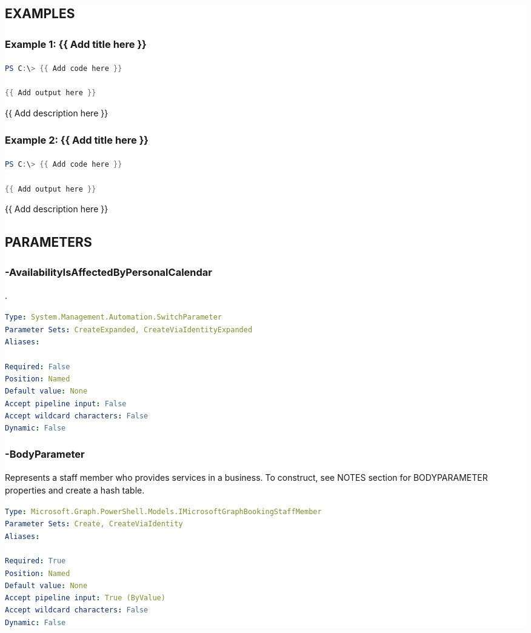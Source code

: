 ## EXAMPLES

### Example 1: {{ Add title here }}
```powershell
PS C:\> {{ Add code here }}

{{ Add output here }}
```

{{ Add description here }}

### Example 2: {{ Add title here }}
```powershell
PS C:\> {{ Add code here }}

{{ Add output here }}
```

{{ Add description here }}

## PARAMETERS

### -AvailabilityIsAffectedByPersonalCalendar
.

```yaml
Type: System.Management.Automation.SwitchParameter
Parameter Sets: CreateExpanded, CreateViaIdentityExpanded
Aliases:

Required: False
Position: Named
Default value: None
Accept pipeline input: False
Accept wildcard characters: False
Dynamic: False
```

### -BodyParameter
Represents a staff member who provides services in a business.
To construct, see NOTES section for BODYPARAMETER properties and create a hash table.

```yaml
Type: Microsoft.Graph.PowerShell.Models.IMicrosoftGraphBookingStaffMember
Parameter Sets: Create, CreateViaIdentity
Aliases:

Required: True
Position: Named
Default value: None
Accept pipeline input: True (ByValue)
Accept wildcard characters: False
Dynamic: False
```
